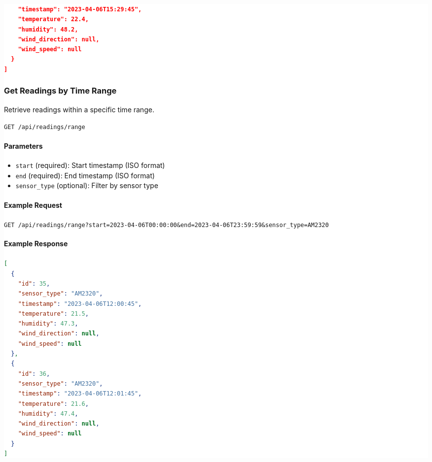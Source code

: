 ```json
    "timestamp": "2023-04-06T15:29:45",
    "temperature": 22.4,
    "humidity": 48.2,
    "wind_direction": null,
    "wind_speed": null
  }
]
```

### Get Readings by Time Range

Retrieve readings within a specific time range.

```
GET /api/readings/range
```

#### Parameters

- `start` (required): Start timestamp (ISO format)
- `end` (required): End timestamp (ISO format)
- `sensor_type` (optional): Filter by sensor type

#### Example Request

```
GET /api/readings/range?start=2023-04-06T00:00:00&end=2023-04-06T23:59:59&sensor_type=AM2320
```

#### Example Response

```json
[
  {
    "id": 35,
    "sensor_type": "AM2320",
    "timestamp": "2023-04-06T12:00:45",
    "temperature": 21.5,
    "humidity": 47.3,
    "wind_direction": null,
    "wind_speed": null
  },
  {
    "id": 36,
    "sensor_type": "AM2320",
    "timestamp": "2023-04-06T12:01:45",
    "temperature": 21.6,
    "humidity": 47.4,
    "wind_direction": null,
    "wind_speed": null
  }
]
```
